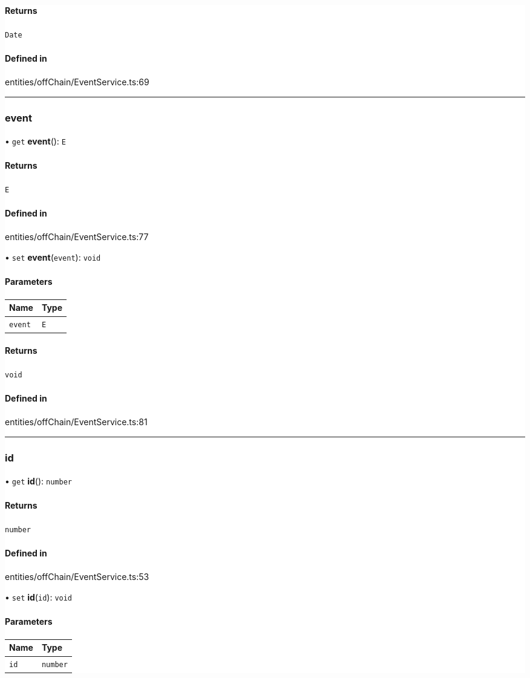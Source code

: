 #### Returns

`Date`

#### Defined in

entities/offChain/EventService.ts:69

___

### event

• `get` **event**(): `E`

#### Returns

`E`

#### Defined in

entities/offChain/EventService.ts:77

• `set` **event**(`event`): `void`

#### Parameters

| Name | Type |
| :------ | :------ |
| `event` | `E` |

#### Returns

`void`

#### Defined in

entities/offChain/EventService.ts:81

___

### id

• `get` **id**(): `number`

#### Returns

`number`

#### Defined in

entities/offChain/EventService.ts:53

• `set` **id**(`id`): `void`

#### Parameters

| Name | Type |
| :------ | :------ |
| `id` | `number` |
